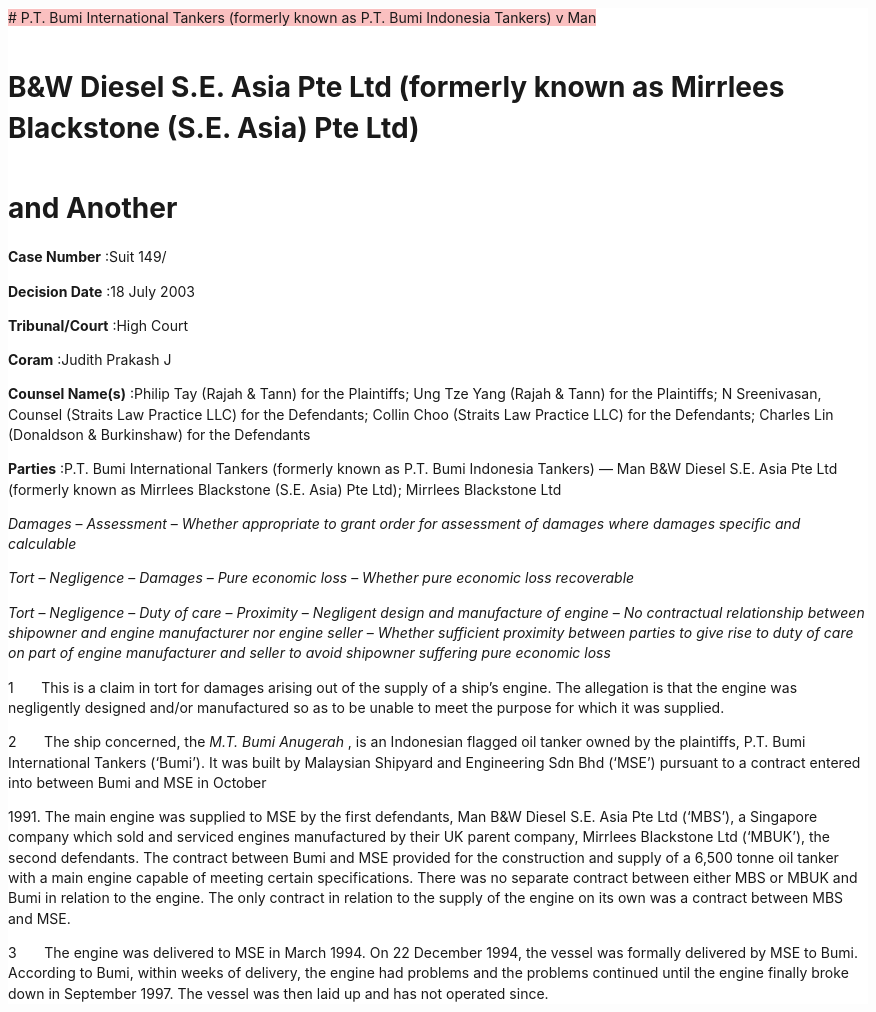 <span style="background-color: #FAC0C0"># P.T. Bumi International Tankers (formerly known as P.T. Bumi Indonesia Tankers) v Man 

# B&W Diesel S.E. Asia Pte Ltd (formerly known as Mirrlees Blackstone (S.E. Asia) Pte Ltd) 

# and Another 



**Case Number** :Suit 149/ 

**Decision Date** :18 July 2003 

**Tribunal/Court** :High Court 

**Coram** :Judith Prakash J 

**Counsel Name(s)** :Philip Tay (Rajah & Tann) for the Plaintiffs; Ung Tze Yang (Rajah & Tann) for the Plaintiffs; N Sreenivasan, Counsel (Straits Law Practice LLC) for the Defendants; Collin Choo (Straits Law Practice LLC) for the Defendants; Charles Lin (Donaldson & Burkinshaw) for the Defendants 

**Parties** :P.T. Bumi International Tankers (formerly known as P.T. Bumi Indonesia Tankers) — Man B&W Diesel S.E. Asia Pte Ltd (formerly known as Mirrlees Blackstone (S.E. Asia) Pte Ltd); Mirrlees Blackstone Ltd 

_Damages_ – _Assessment_ – _Whether appropriate to grant order for assessment of damages where damages specific and calculable_ 

_Tort_ – _Negligence_ – _Damages_ – _Pure economic loss_ – _Whether pure economic loss recoverable_ 

_Tort_ – _Negligence_ – _Duty of care_ – _Proximity_ – _Negligent design and manufacture of engine_ – _No contractual relationship between shipowner and engine manufacturer nor engine seller_ – _Whether sufficient proximity between parties to give rise to duty of care on part of engine manufacturer and seller to avoid shipowner suffering pure economic loss_ 

1       This is a claim in tort for damages arising out of the supply of a ship’s engine. The allegation is that the engine was negligently designed and/or manufactured so as to be unable to meet the purpose for which it was supplied. 

2       The ship concerned, the _M.T. Bumi Anugerah_ , is an Indonesian flagged oil tanker owned by the plaintiffs, P.T. Bumi International Tankers (‘Bumi’). It was built by Malaysian Shipyard and Engineering Sdn Bhd (‘MSE’) pursuant to a contract entered into between Bumi and MSE in October 

1991\. The main engine was supplied to MSE by the first defendants, Man B&W Diesel S.E. Asia Pte Ltd (‘MBS’), a Singapore company which sold and serviced engines manufactured by their UK parent company, Mirrlees Blackstone Ltd (‘MBUK’), the second defendants. The contract between Bumi and MSE provided for the construction and supply of a 6,500 tonne oil tanker with a main engine capable of meeting certain specifications. There was no separate contract between either MBS or MBUK and Bumi in relation to the engine. The only contract in relation to the supply of the engine on its own was a contract between MBS and MSE. 

3       The engine was delivered to MSE in March 1994. On 22 December 1994, the vessel was formally delivered by MSE to Bumi. According to Bumi, within weeks of delivery, the engine had problems and the problems continued until the engine finally broke down in September 1997. The vessel was then laid up and has not operated since. 
